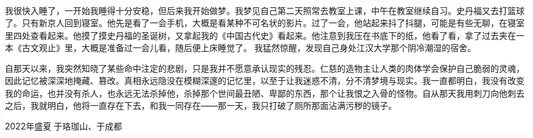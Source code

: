 我很快入睡了，一开始我睡得十分安稳，但后来我开始做梦。我梦见自己第二天照常去教室上课，中午在教室继续自习。史丹福又去打篮球了。只有新京人回到寝室。他先是看了一会手机，大概是看某种不可名状的影片。过了一会，他站起来抖了抖腿，可能是有些无聊，在寝室里四处查看起来。他摸了摸史丹福的圣诞树，又拿起我的《中国古代史》看起来。他注意到我压在书底下的纸，他看了看，拿了过去夹在一本《古文观止》里，大概是准备过一会儿看，随后便上床睡觉了。
我猛然惊醒，发现自己身处江汉大学那个阴冷潮湿的宿舍。

自那天以来，我突然知晓了某些命中注定的悲剧，只是我并不愿意承认现实的残忍。仁慈的造物主让人类的肉体学会保护自己脆弱的灵魂，因此记忆被深深地掩藏、篡改。真相永远隐没在模糊深邃的记忆里，以至于让我迷惑不清，分不清梦境与现实。我一直都明白，我没有改变我的命运，也并没有杀人，也永远无法杀掉他，杀掉那个世间最丑陋、卑鄙的东西，那个让我恨之入骨的怪物。自从那天我用刺刀向他刺去之后，我就明白，他将一直存在下去，和我一同存在——那一天，我只打破了厕所那面沾满污秽的镜子。

2022年盛夏
于珞珈山、于成都
